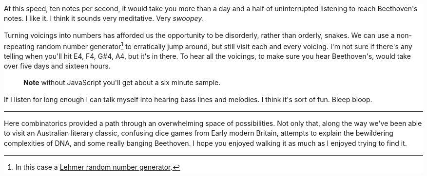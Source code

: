 <template id="string-quartet-linear">
<figure>
  <button id="string-quartet-linear-control">
    Play
  </button>

  <figcaption>

  **Note** if reading on a mobile device you may need to disable silent mode to hear this.

  </figcaption>
</figure>
</template>

At this speed, ten notes per second, it would take you more than a day and a half of uninterrupted listening to reach Beethoven's notes. I like it. I think it sounds very meditative. Very *swoopey*.

Turning voicings into numbers has afforded us the opportunity to be disorderly, rather than orderly, snakes. We can use a non-repeating random number generator[^4] to erratically jump around, but still visit each and every voicing. I'm not sure if there's any telling when you'll hit E4, F4, G#4, A4, but it's in there. To hear all the voicings, to make sure you hear Beethoven's, would take over five days and sixteen hours.

<figure id="string-quartet-random-initial">
  <audio class="w-full" src="/content/posts/crossing-paths-with-combinatorics/assets/audio/string-quartet-random.ogg" controls></audio>

  <figcaption>

  **Note** without JavaScript you'll get about a six minute sample.

  </figcaption>
</figure>

<template id="string-quartet-random">
<figure>
  <button id="string-quartet-random-control">
    Play
  </button>

  <figcaption>

  **Note** if reading on a mobile device you may need to disable silent mode to hear this.

  </figcaption>
</figure>
</template>

If I listen for long enough I can talk myself into hearing bass lines and melodies. I think it's sort of fun. Bleep bloop.

***

Here combinatorics provided a path through an overwhelming space of possibilities. Not only that, along the way we've been able to visit an Australian literary classic, confusing dice games from Early modern Britain, attempts to explain the bewildering complexities of DNA, and some really banging Beethoven. I hope you enjoyed walking it as much as I enjoyed trying to find it.

<script type="module" src="/content/posts/crossing-paths-with-combinatorics/assets/javascript/string-quartet-voicings.js"></script>


[^1]: [Deciphering the Genetic Code: The Most Beautiful False Theory in Biochemistry – Part 1](https://www.chemistryviews.org/details/ezine/11312121/Deciphering_the_Genetic_Code_The_Most_Beautiful_False_Theory_in_Biochemistry__Pa/)
[^2]: I'm sorry, there's already a 'v' and 'w' is just the next letter in the alphabet. If it helps pronounce it "wiola" in your head. Or out loud. Whatever you're up for.
[^3]: A [mixed radix number system](https://en.wikipedia.org/wiki/Mixed_radix).
[^4]: In this case a [Lehmer random number generator](https://en.wikipedia.org/wiki/Lehmer_random_number_generator).